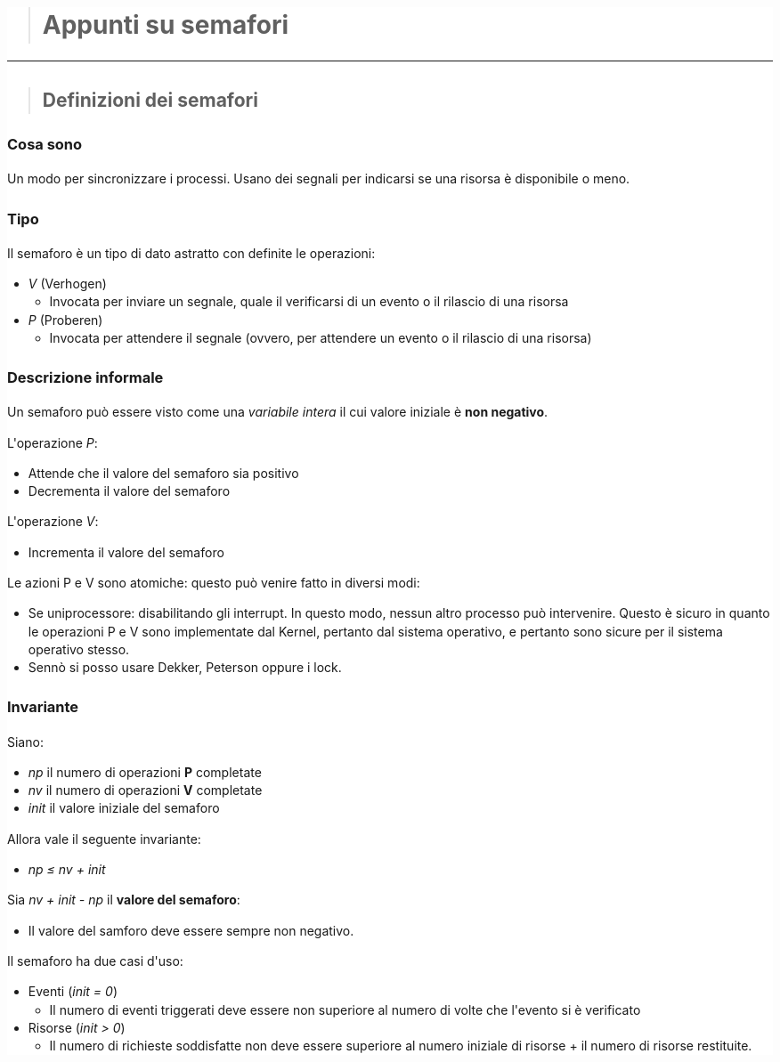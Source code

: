 [//]: # (Stili di riferimento per il markdown)
<link rel="stylesheet" href="./res/style.css">

> # Appunti su semafori

---

> ## Definizioni dei semafori

### Cosa sono

Un modo per sincronizzare i processi. Usano dei segnali per indicarsi se una risorsa è disponibile o meno.

### Tipo

Il semaforo è un tipo di dato astratto con definite le operazioni:
- *V* (Verhogen)
  - Invocata per inviare un segnale, quale il verificarsi di un evento o il rilascio di una risorsa
- *P* (Proberen)
  - Invocata per attendere il segnale (ovvero, per attendere un evento o il rilascio di una risorsa)

### Descrizione informale

Un semaforo può essere visto come una *variabile intera* il cui valore iniziale è **non negativo**.

L'operazione *P*:
- Attende che il valore del semaforo sia positivo
- Decrementa il valore del semaforo

L'operazione *V*:
- Incrementa il valore del semaforo

Le azioni P e V sono atomiche: questo può venire fatto in diversi modi:
- Se uniprocessore: disabilitando gli interrupt. In questo modo, nessun altro processo può intervenire. Questo è sicuro in quanto le operazioni P e V sono implementate dal Kernel, pertanto dal sistema operativo, e pertanto sono sicure per il sistema operativo stesso.
- Sennò si posso usare Dekker, Peterson oppure i lock.

### Invariante

Siano:
- *np* il numero di operazioni **P** completate
- *nv* il numero di operazioni **V** completate
- *init* il valore iniziale del semaforo

Allora vale il seguente invariante:
- *np ≤ nv + init*

Sia *nv + init - np* il **valore del semaforo**:
- Il valore del samforo deve essere sempre non negativo.

Il semaforo ha due casi d'uso:
- Eventi (*init = 0*)
  - Il numero di eventi triggerati deve essere non superiore al numero di volte che l'evento si è verificato
- Risorse (*init > 0*)
  - Il numero di richieste soddisfatte non deve essere superiore al numero iniziale di risorse + il numero di risorse restituite.
